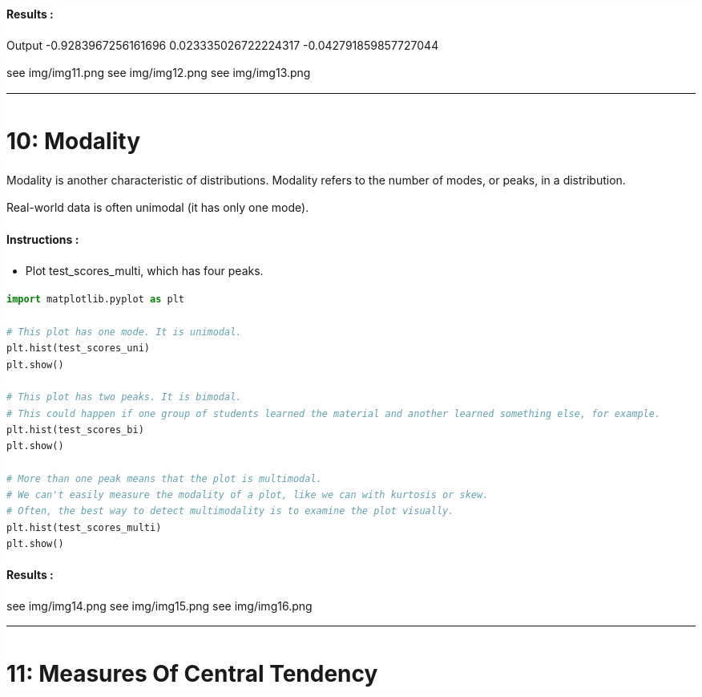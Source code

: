 #### Results :  

Output
-0.9283967256161696
0.023335026722224317
-0.042791859857727044

see img/img11.png
see img/img12.png
see img/img13.png

---
# 10: Modality  

Modality is another characteristic of distributions. Modality refers to the number of modes, or peaks, in a distribution.  

Real-world data is often unimodal (it has only one mode).  


#### Instructions :

 - Plot test_scores_multi, which has four peaks.
 
```python
import matplotlib.pyplot as plt

# This plot has one mode. It is unimodal.
plt.hist(test_scores_uni)
plt.show()

# This plot has two peaks. It is bimodal.
# This could happen if one group of students learned the material and another learned something else, for example.
plt.hist(test_scores_bi)
plt.show()

# More than one peak means that the plot is multimodal.
# We can't easily measure the modality of a plot, like we can with kurtosis or skew.
# Often, the best way to detect multimodality is to examine the plot visually.
plt.hist(test_scores_multi)
plt.show()
```  

#### Results :  

see img/img14.png
see img/img15.png
see img/img16.png



---
# 11: Measures Of Central Tendency  
